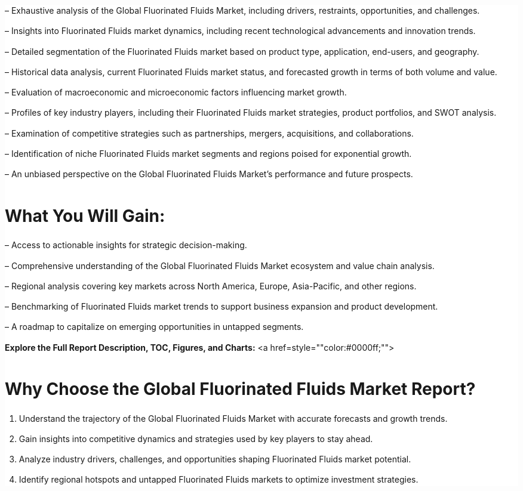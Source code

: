 – Exhaustive analysis of the Global Fluorinated Fluids Market, including drivers, restraints, opportunities, and challenges.

– Insights into Fluorinated Fluids market dynamics, including recent technological advancements and innovation trends.

– Detailed segmentation of the Fluorinated Fluids market based on product type, application, end-users, and geography.

– Historical data analysis, current Fluorinated Fluids market status, and forecasted growth in terms of both volume and value.

– Evaluation of macroeconomic and microeconomic factors influencing market growth.

– Profiles of key industry players, including their Fluorinated Fluids market strategies, product portfolios, and SWOT analysis.

– Examination of competitive strategies such as partnerships, mergers, acquisitions, and collaborations.

– Identification of niche Fluorinated Fluids market segments and regions poised for exponential growth.

– An unbiased perspective on the Global Fluorinated Fluids Market’s performance and future prospects.

# <strong>What You Will Gain:</strong>

– Access to actionable insights for strategic decision-making.

– Comprehensive understanding of the Global Fluorinated Fluids Market ecosystem and value chain analysis.

– Regional analysis covering key markets across North America, Europe, Asia-Pacific, and other regions.

– Benchmarking of Fluorinated Fluids market trends to support business expansion and product development.

– A roadmap to capitalize on emerging opportunities in untapped segments.

<strong>Explore the Full Report Description, TOC, Figures, and Charts:</strong>
<a href=style=""color:#0000ff;""></a>

# <strong>Why Choose the Global Fluorinated Fluids Market Report?</strong>

1. Understand the trajectory of the Global Fluorinated Fluids Market with accurate forecasts and growth trends.

2. Gain insights into competitive dynamics and strategies used by key players to stay ahead.

3. Analyze industry drivers, challenges, and opportunities shaping Fluorinated Fluids market potential.

4. Identify regional hotspots and untapped Fluorinated Fluids markets to optimize investment strategies.
